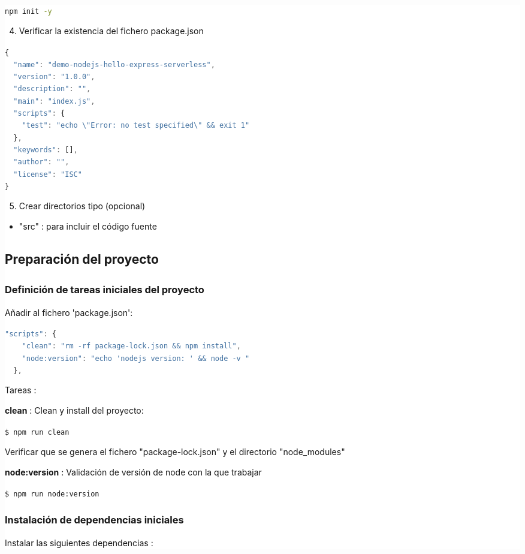 ```bash
npm init -y
```

4. Verificar la existencia del fichero package.json

``` js
{
  "name": "demo-nodejs-hello-express-serverless",
  "version": "1.0.0",
  "description": "",
  "main": "index.js",
  "scripts": {
    "test": "echo \"Error: no test specified\" && exit 1"
  },
  "keywords": [],
  "author": "",
  "license": "ISC"
}
```

5. Crear directorios tipo (opcional)

* "src" : para incluir el código fuente



## Preparación del proyecto 

### Definición de tareas iniciales del proyecto

Añadir al fichero 'package.json':

``` js
"scripts": {
    "clean": "rm -rf package-lock.json && npm install",
    "node:version": "echo 'nodejs version: ' && node -v "
  },
```

Tareas :

**clean** :  Clean y install del proyecto:

``` bash
$ npm run clean
```
Verificar que se genera el fichero "package-lock.json" y el directorio "node_modules"


**node:version** : Validación de versión de node con la que trabajar

``` bash
$ npm run node:version
```

### Instalación de dependencias iniciales 

Instalar las siguientes dependencias :
